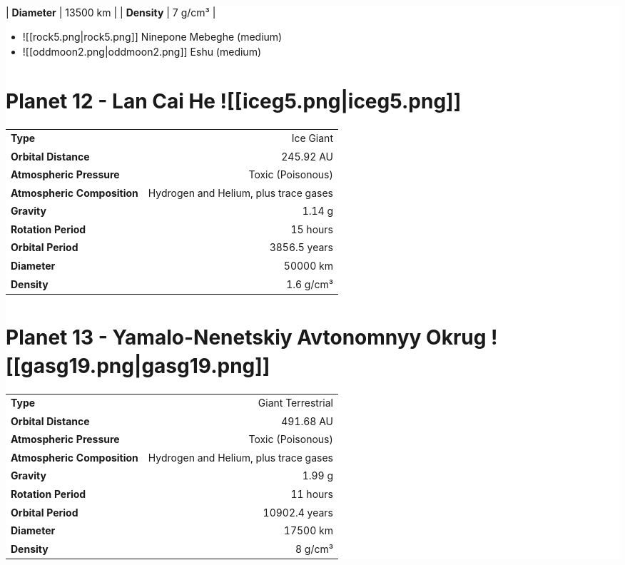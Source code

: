 | **Diameter**                |      13500 km | 
| **Density**                 |    7 g/cm³ |



- ![[rock5.png\|rock5.png]] Ninepone Mebeghe (medium)
- ![[oddmoon2.png\|oddmoon2.png]] Eshu (medium)


# Planet 12 - Lan Cai He ![[iceg5.png\|iceg5.png]]
|                             |                           |
| --------------------------- | -------------------------:|
| **Type**                    |             Ice Giant |
| **Orbital Distance**        |   245.92 AU |
| **Atmospheric Pressure**    |       Toxic (Poisonous) |
| **Atmospheric Composition** |      Hydrogen and Helium, plus trace gases |
| **Gravity**                 |        1.14 g |
| **Rotation Period**         |  15 hours |
| **Orbital Period** | 3856.5 years |
| **Diameter**                |      50000 km | 
| **Density**                 |    1.6 g/cm³ |





# Planet 13 - Yamalo-Nenetskiy Avtonomnyy Okrug ![[gasg19.png\|gasg19.png]]
|                             |                           |
| --------------------------- | -------------------------:|
| **Type**                    |             Giant Terrestrial |
| **Orbital Distance**        |   491.68 AU |
| **Atmospheric Pressure**    |       Toxic (Poisonous) |
| **Atmospheric Composition** |      Hydrogen and Helium, plus trace gases |
| **Gravity**                 |        1.99 g |
| **Rotation Period**         |  11 hours |
| **Orbital Period** | 10902.4 years |
| **Diameter**                |      17500 km | 
| **Density**                 |    8 g/cm³ |





